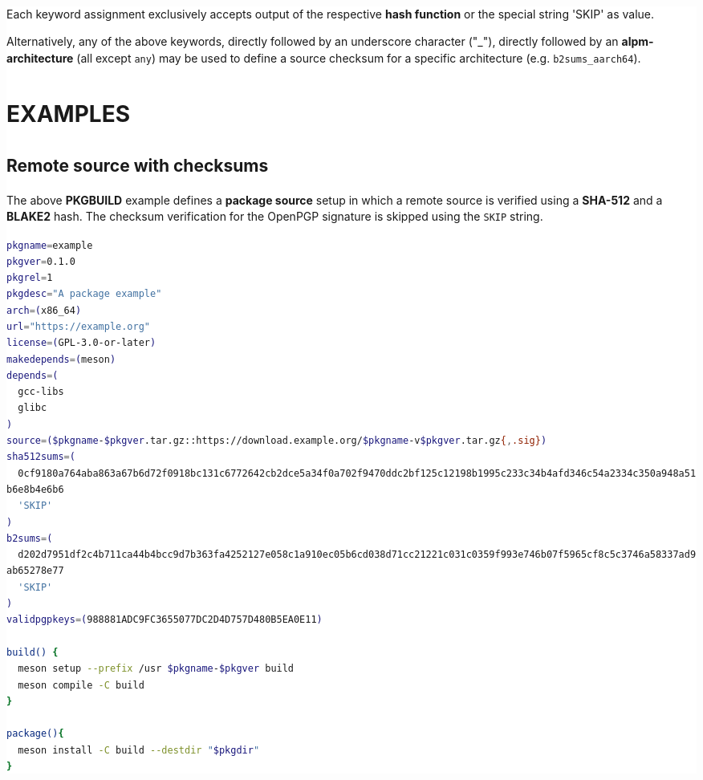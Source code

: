 Each keyword assignment exclusively accepts output of the respective **hash function** or the special string 'SKIP' as value.

Alternatively, any of the above keywords, directly followed by an underscore character ("_"), directly followed by an **alpm-architecture** (all except `any`) may be used to define a source checksum for a specific architecture (e.g. `b2sums_aarch64`).

# EXAMPLES

## Remote source with checksums

The above **PKGBUILD** example defines a **package source** setup in which a remote source is verified using a **SHA-512** and a **BLAKE2** hash.
The checksum verification for the OpenPGP signature is skipped using the `SKIP` string.

```bash
pkgname=example
pkgver=0.1.0
pkgrel=1
pkgdesc="A package example"
arch=(x86_64)
url="https://example.org"
license=(GPL-3.0-or-later)
makedepends=(meson)
depends=(
  gcc-libs
  glibc
)
source=($pkgname-$pkgver.tar.gz::https://download.example.org/$pkgname-v$pkgver.tar.gz{,.sig})
sha512sums=(
  0cf9180a764aba863a67b6d72f0918bc131c6772642cb2dce5a34f0a702f9470ddc2bf125c12198b1995c233c34b4afd346c54a2334c350a948a51b6e8b4e6b6
  'SKIP'
)
b2sums=(
  d202d7951df2c4b711ca44b4bcc9d7b363fa4252127e058c1a910ec05b6cd038d71cc21221c031c0359f993e746b07f5965cf8c5c3746a58337ad9ab65278e77
  'SKIP'
)
validpgpkeys=(988881ADC9FC3655077DC2D4D757D480B5EA0E11)

build() {
  meson setup --prefix /usr $pkgname-$pkgver build
  meson compile -C build
}

package(){
  meson install -C build --destdir "$pkgdir"
}
```
